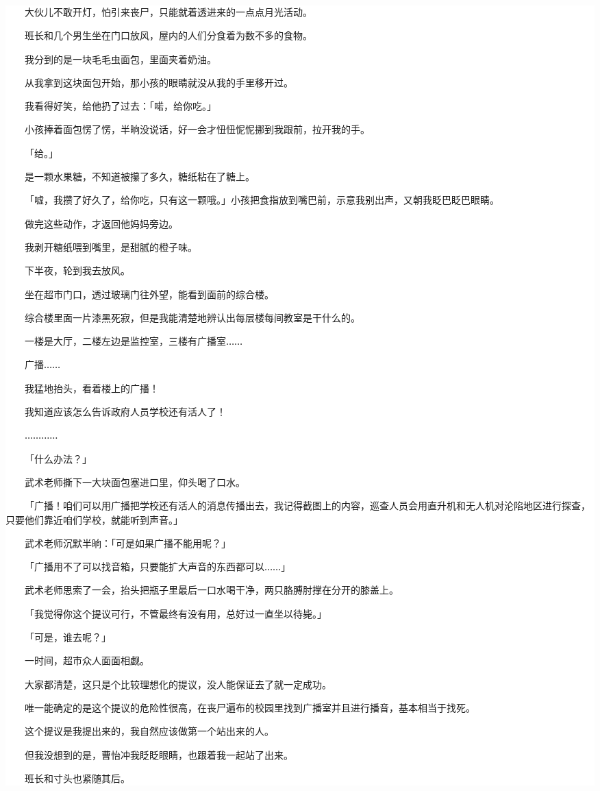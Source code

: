 &emsp;&emsp;大伙儿不敢开灯，怕引来丧尸，只能就着透进来的一点点月光活动。  
  
&emsp;&emsp;班长和几个男生坐在门口放风，屋内的人们分食着为数不多的食物。  
  
&emsp;&emsp;我分到的是一块毛毛虫面包，里面夹着奶油。  
  
&emsp;&emsp;从我拿到这块面包开始，那小孩的眼睛就没从我的手里移开过。  
  
&emsp;&emsp;我看得好笑，给他扔了过去：「喏，给你吃。」  
  
&emsp;&emsp;小孩捧着面包愣了愣，半晌没说话，好一会才忸忸怩怩挪到我跟前，拉开我的手。  
  
&emsp;&emsp;「给。」  
  
&emsp;&emsp;是一颗水果糖，不知道被攥了多久，糖纸粘在了糖上。  
  
&emsp;&emsp;「嘘，我攒了好久了，给你吃，只有这一颗哦。」小孩把食指放到嘴巴前，示意我别出声，又朝我眨巴眨巴眼睛。  
  
&emsp;&emsp;做完这些动作，才返回他妈妈旁边。  
  
&emsp;&emsp;我剥开糖纸喂到嘴里，是甜腻的橙子味。  
  
&emsp;&emsp;下半夜，轮到我去放风。  
  
&emsp;&emsp;坐在超市门口，透过玻璃门往外望，能看到面前的综合楼。  
  
&emsp;&emsp;综合楼里面一片漆黑死寂，但是我能清楚地辨认出每层楼每间教室是干什么的。  
  
&emsp;&emsp;一楼是大厅，二楼左边是监控室，三楼有广播室……  
  
&emsp;&emsp;广播……  
  
&emsp;&emsp;我猛地抬头，看着楼上的广播！  
  
&emsp;&emsp;我知道应该怎么告诉政府人员学校还有活人了！  
  
&emsp;&emsp;…………  
  
&emsp;&emsp;「什么办法？」  
  
&emsp;&emsp;武术老师撕下一大块面包塞进口里，仰头喝了口水。  
  
&emsp;&emsp;「广播！咱们可以用广播把学校还有活人的消息传播出去，我记得截图上的内容，巡查人员会用直升机和无人机对沦陷地区进行探查，只要他们靠近咱们学校，就能听到声音。」  
  
&emsp;&emsp;武术老师沉默半晌：「可是如果广播不能用呢？」  
  
&emsp;&emsp;「广播用不了可以找音箱，只要能扩大声音的东西都可以……」  
  
&emsp;&emsp;武术老师思索了一会，抬头把瓶子里最后一口水喝干净，两只胳膊肘撑在分开的膝盖上。  
  
&emsp;&emsp;「我觉得你这个提议可行，不管最终有没有用，总好过一直坐以待毙。」  
  
&emsp;&emsp;「可是，谁去呢？」  
  
&emsp;&emsp;一时间，超市众人面面相觑。  
  
&emsp;&emsp;大家都清楚，这只是个比较理想化的提议，没人能保证去了就一定成功。  
  
&emsp;&emsp;唯一能确定的是这个提议的危险性很高，在丧尸遍布的校园里找到广播室并且进行播音，基本相当于找死。  
  
&emsp;&emsp;这个提议是我提出来的，我自然应该做第一个站出来的人。  
  
&emsp;&emsp;但我没想到的是，曹怡冲我眨眨眼睛，也跟着我一起站了出来。  
  
&emsp;&emsp;班长和寸头也紧随其后。  
  